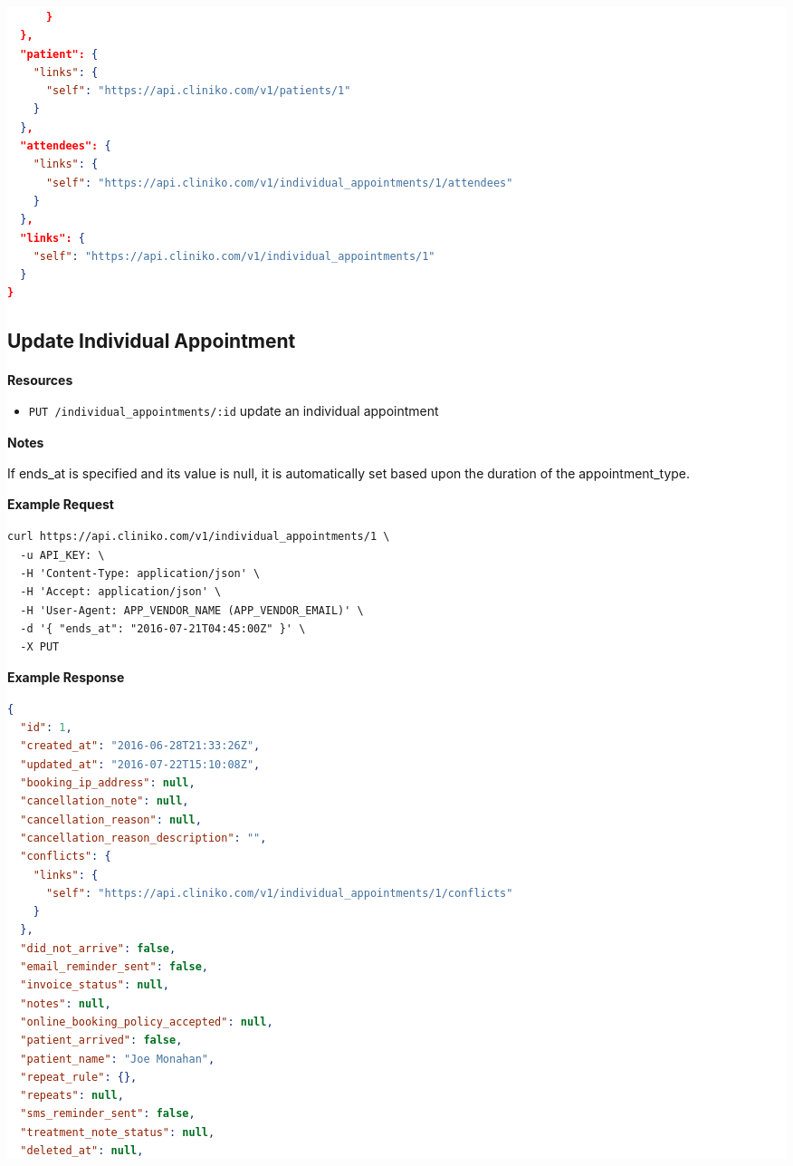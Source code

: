 ```json
      }
  },
  "patient": {
    "links": {
      "self": "https://api.cliniko.com/v1/patients/1"
    }
  },
  "attendees": {
    "links": {
      "self": "https://api.cliniko.com/v1/individual_appointments/1/attendees"
    }
  },
  "links": {
    "self": "https://api.cliniko.com/v1/individual_appointments/1"
  }
}
```

Update Individual Appointment
----------------
**Resources**
* ```PUT /individual_appointments/:id``` update an individual appointment

**Notes**

If ends_at is specified and its value is null, it is automatically set based upon the duration of the appointment_type.

**Example Request**
```shell
curl https://api.cliniko.com/v1/individual_appointments/1 \
  -u API_KEY: \
  -H 'Content-Type: application/json' \
  -H 'Accept: application/json' \
  -H 'User-Agent: APP_VENDOR_NAME (APP_VENDOR_EMAIL)' \
  -d '{ "ends_at": "2016-07-21T04:45:00Z" }' \
  -X PUT
```
**Example Response**
```json
{
  "id": 1,
  "created_at": "2016-06-28T21:33:26Z",
  "updated_at": "2016-07-22T15:10:08Z",
  "booking_ip_address": null,
  "cancellation_note": null,
  "cancellation_reason": null,
  "cancellation_reason_description": "",
  "conflicts": {
    "links": {
      "self": "https://api.cliniko.com/v1/individual_appointments/1/conflicts"
    }
  },
  "did_not_arrive": false,
  "email_reminder_sent": false,
  "invoice_status": null,
  "notes": null,
  "online_booking_policy_accepted": null,
  "patient_arrived": false,
  "patient_name": "Joe Monahan",
  "repeat_rule": {},
  "repeats": null,
  "sms_reminder_sent": false,
  "treatment_note_status": null,
  "deleted_at": null,
```